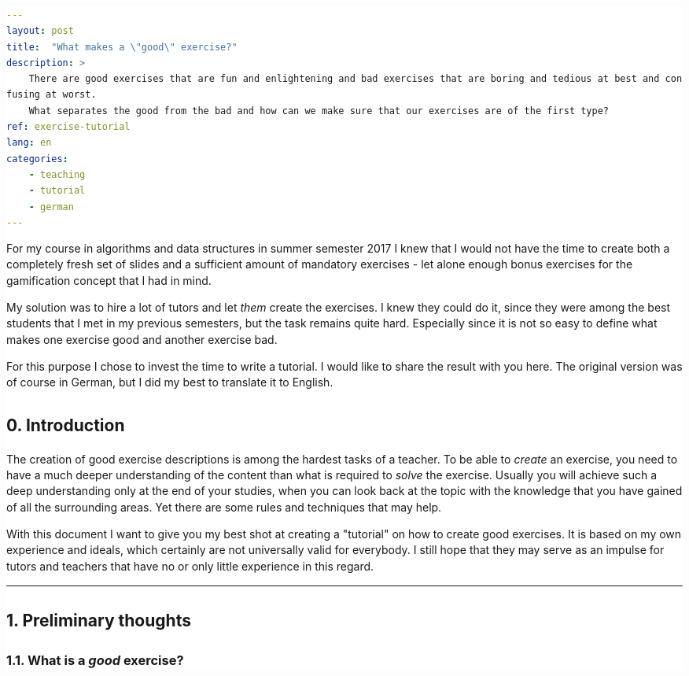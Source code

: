 ```yaml
---
layout: post
title:  "What makes a \"good\" exercise?"
description: >
    There are good exercises that are fun and enlightening and bad exercises that are boring and tedious at best and confusing at worst.
    What separates the good from the bad and how can we make sure that our exercises are of the first type?
ref: exercise-tutorial
lang: en
categories:
    - teaching
    - tutorial
    - german
---
```


For my course in algorithms and data structures in summer semester 2017 I knew that I would not have the time to create both a completely fresh set of slides and a sufficient amount of mandatory exercises - let alone enough bonus exercises for the gamification concept that I had in mind.

My solution was to hire a lot of tutors and let *them* create the exercises.
I knew they could do it, since they were among the best students that I met in my previous semesters, but the task remains quite hard.
Especially since it is not so easy to define what makes one exercise good and another exercise bad.

For this purpose I chose to invest the time to write a tutorial.
I would like to share the result with you here.
The original version was of course in German, but I did my best to translate it to English.


## 0. Introduction

The creation of good exercise descriptions is among the hardest tasks of a teacher.
To be able to *create* an exercise, you need to have a much deeper understanding of the content than what is required to *solve* the exercise.
Usually you will achieve such a deep understanding only at the end of your studies, when you can look back at the topic with the knowledge that you have gained of all the surrounding areas.
Yet there are some rules and techniques that may help.

With this document I want to give you my best shot at creating a "tutorial" on how to create good exercises.
It is based on my own experience and ideals, which certainly are not universally valid for everybody.
I still hope that they may serve as an impulse for tutors and teachers that have no or only little experience in this regard.

***

## 1. Preliminary thoughts

### 1.1. What is a *good* exercise?
